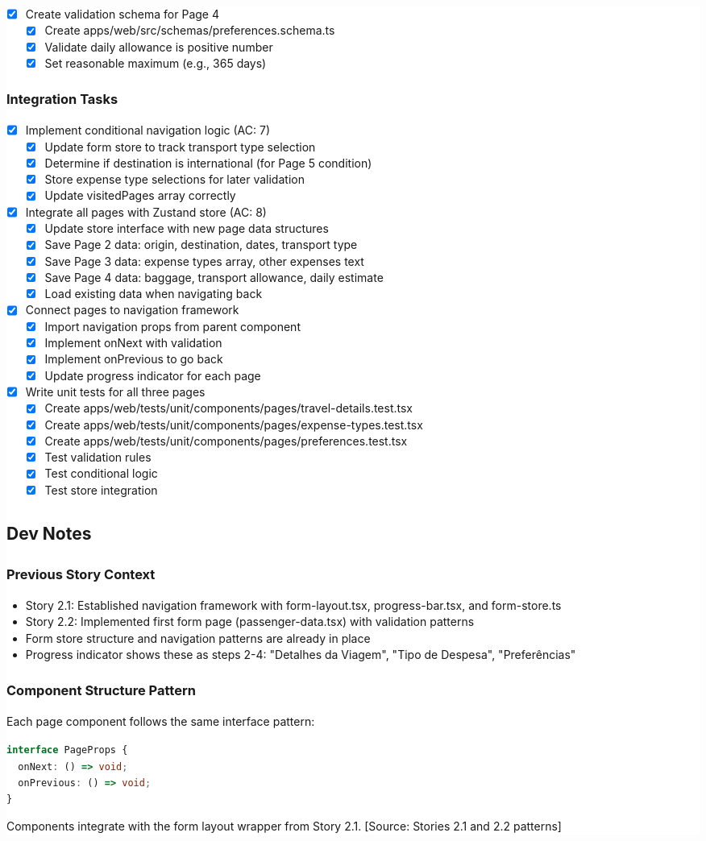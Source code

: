 - [x] Create validation schema for Page 4
  - [x] Create apps/web/src/schemas/preferences.schema.ts
  - [x] Validate daily allowance is positive number
  - [x] Set reasonable maximum (e.g., 365 days)

### Integration Tasks

- [x] Implement conditional navigation logic (AC: 7)
  - [x] Update form store to track transport type selection
  - [x] Determine if destination is international (for Page 5 condition)
  - [x] Store expense type selections for later validation
  - [x] Update visitedPages array correctly

- [x] Integrate all pages with Zustand store (AC: 8)
  - [x] Update store interface with new page data structures
  - [x] Save Page 2 data: origin, destination, dates, transport type
  - [x] Save Page 3 data: expense types array, other expenses text
  - [x] Save Page 4 data: baggage, transport allowance, daily estimate
  - [x] Load existing data when navigating back

- [x] Connect pages to navigation framework
  - [x] Import navigation props from parent component
  - [x] Implement onNext with validation
  - [x] Implement onPrevious to go back
  - [x] Update progress indicator for each page

- [x] Write unit tests for all three pages
  - [x] Create apps/web/tests/unit/components/pages/travel-details.test.tsx
  - [x] Create apps/web/tests/unit/components/pages/expense-types.test.tsx
  - [x] Create apps/web/tests/unit/components/pages/preferences.test.tsx
  - [x] Test validation rules
  - [x] Test conditional logic
  - [x] Test store integration

## Dev Notes

### Previous Story Context
- Story 2.1: Established navigation framework with form-layout.tsx, progress-bar.tsx, and form-store.ts
- Story 2.2: Implemented first form page (passenger-data.tsx) with validation patterns
- Form store structure and navigation patterns are already in place
- Progress indicator shows these as steps 2-4: "Detalhes da Viagem", "Tipo de Despesa", "Preferências"

### Component Structure Pattern
Each page component follows the same interface pattern:
```typescript
interface PageProps {
  onNext: () => void;
  onPrevious: () => void;
}
```
Components integrate with the form layout wrapper from Story 2.1.
[Source: Stories 2.1 and 2.2 patterns]
